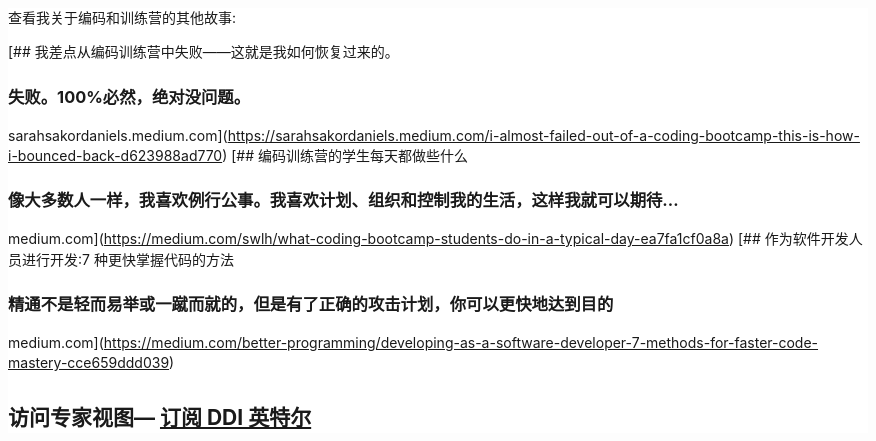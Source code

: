 查看我关于编码和训练营的其他故事:

[](https://sarahsakordaniels.medium.com/i-almost-failed-out-of-a-coding-bootcamp-this-is-how-i-bounced-back-d623988ad770) [## 我差点从编码训练营中失败——这就是我如何恢复过来的。

### 失败。100%必然，绝对没问题。

sarahsakordaniels.medium.com](https://sarahsakordaniels.medium.com/i-almost-failed-out-of-a-coding-bootcamp-this-is-how-i-bounced-back-d623988ad770) [](https://medium.com/swlh/what-coding-bootcamp-students-do-in-a-typical-day-ea7fa1cf0a8a) [## 编码训练营的学生每天都做些什么

### 像大多数人一样，我喜欢例行公事。我喜欢计划、组织和控制我的生活，这样我就可以期待…

medium.com](https://medium.com/swlh/what-coding-bootcamp-students-do-in-a-typical-day-ea7fa1cf0a8a) [](https://medium.com/better-programming/developing-as-a-software-developer-7-methods-for-faster-code-mastery-cce659ddd039) [## 作为软件开发人员进行开发:7 种更快掌握代码的方法

### 精通不是轻而易举或一蹴而就的，但是有了正确的攻击计划，你可以更快地达到目的

medium.com](https://medium.com/better-programming/developing-as-a-software-developer-7-methods-for-faster-code-mastery-cce659ddd039) 

## 访问专家视图— [订阅 DDI 英特尔](https://datadriveninvestor.com/ddi-intel)
